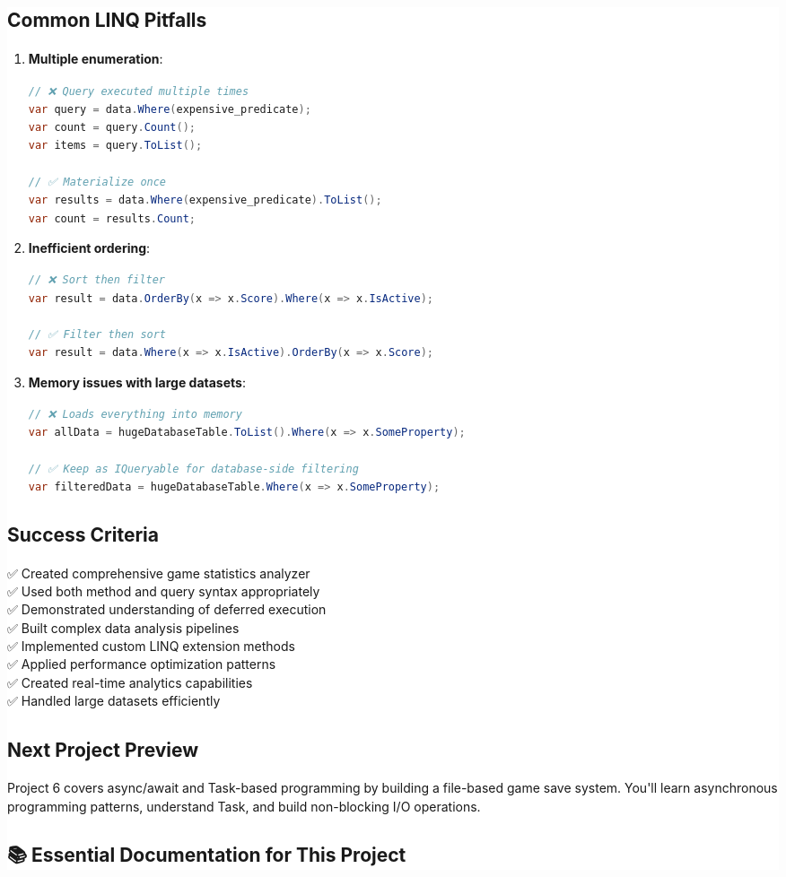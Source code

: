 ## Common LINQ Pitfalls

1. **Multiple enumeration**:

   ```csharp
   // ❌ Query executed multiple times
   var query = data.Where(expensive_predicate);
   var count = query.Count();
   var items = query.ToList();

   // ✅ Materialize once
   var results = data.Where(expensive_predicate).ToList();
   var count = results.Count;
   ```

2. **Inefficient ordering**:

   ```csharp
   // ❌ Sort then filter
   var result = data.OrderBy(x => x.Score).Where(x => x.IsActive);

   // ✅ Filter then sort
   var result = data.Where(x => x.IsActive).OrderBy(x => x.Score);
   ```

3. **Memory issues with large datasets**:

   ```csharp
   // ❌ Loads everything into memory
   var allData = hugeDatabaseTable.ToList().Where(x => x.SomeProperty);

   // ✅ Keep as IQueryable for database-side filtering
   var filteredData = hugeDatabaseTable.Where(x => x.SomeProperty);
   ```

## Success Criteria

✅ Created comprehensive game statistics analyzer  
✅ Used both method and query syntax appropriately  
✅ Demonstrated understanding of deferred execution  
✅ Built complex data analysis pipelines  
✅ Implemented custom LINQ extension methods  
✅ Applied performance optimization patterns  
✅ Created real-time analytics capabilities  
✅ Handled large datasets efficiently

## Next Project Preview

Project 6 covers async/await and Task-based programming by building a file-based game save system. You'll learn asynchronous programming patterns, understand Task<T>, and build non-blocking I/O operations.

## 📚 Essential Documentation for This Project
